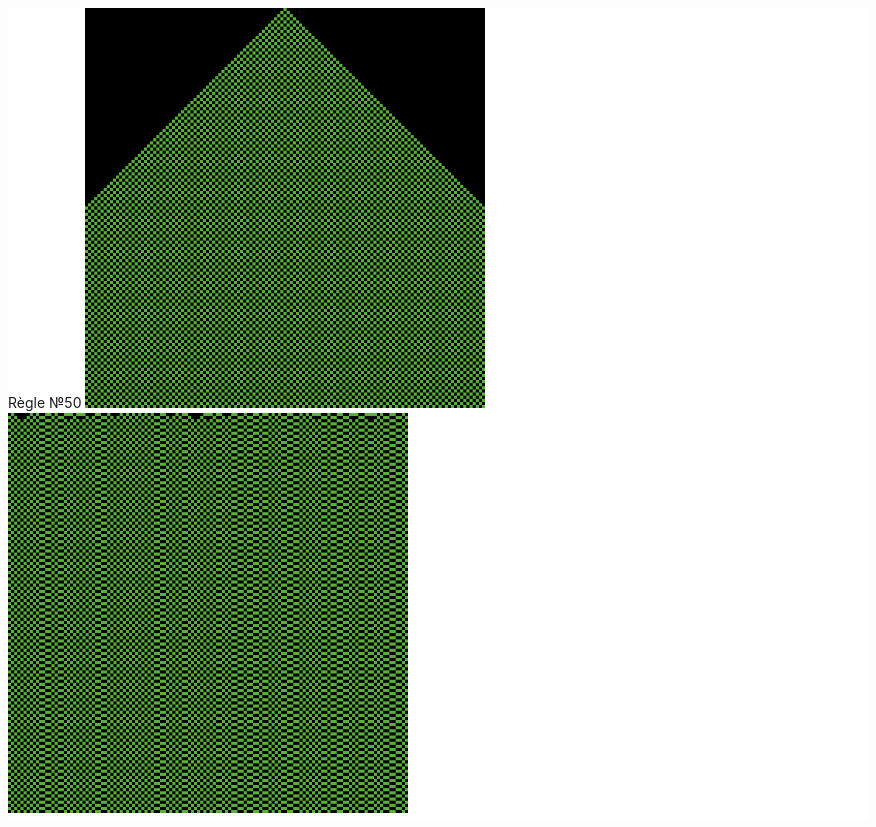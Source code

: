 </TR>
<TR>
<TH> Règle &#8470;50</TH>
<TD><IMG SRC="figures/rule-50-unique.png" ALT="Règle &#8470;2686728" WIDTH="400" TITLE="Règle &#8470;2686924"></TD>
<TD><IMG SRC="figures/rule-50-random.png" ALT="Règle &#8470;2686728" WIDTH="400" TITLE="Règle &#8470;2686924"></TD>
